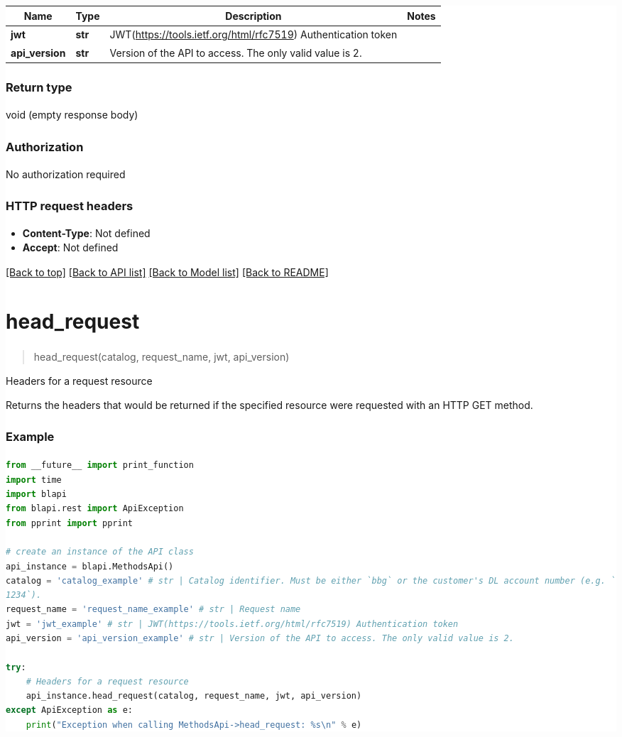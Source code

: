 Name | Type | Description  | Notes
------------- | ------------- | ------------- | -------------
 **jwt** | **str**| JWT(https://tools.ietf.org/html/rfc7519) Authentication token | 
 **api_version** | **str**| Version of the API to access. The only valid value is 2. | 

### Return type

void (empty response body)

### Authorization

No authorization required

### HTTP request headers

 - **Content-Type**: Not defined
 - **Accept**: Not defined

[[Back to top]](#) [[Back to API list]](../README.md#documentation-for-api-endpoints) [[Back to Model list]](../README.md#documentation-for-models) [[Back to README]](../README.md)

# **head_request**
> head_request(catalog, request_name, jwt, api_version)

Headers for a request resource

Returns the headers that would be returned if the specified resource were requested with an HTTP GET method.

### Example
```python
from __future__ import print_function
import time
import blapi
from blapi.rest import ApiException
from pprint import pprint

# create an instance of the API class
api_instance = blapi.MethodsApi()
catalog = 'catalog_example' # str | Catalog identifier. Must be either `bbg` or the customer's DL account number (e.g. `1234`).
request_name = 'request_name_example' # str | Request name
jwt = 'jwt_example' # str | JWT(https://tools.ietf.org/html/rfc7519) Authentication token
api_version = 'api_version_example' # str | Version of the API to access. The only valid value is 2.

try:
    # Headers for a request resource
    api_instance.head_request(catalog, request_name, jwt, api_version)
except ApiException as e:
    print("Exception when calling MethodsApi->head_request: %s\n" % e)
```
